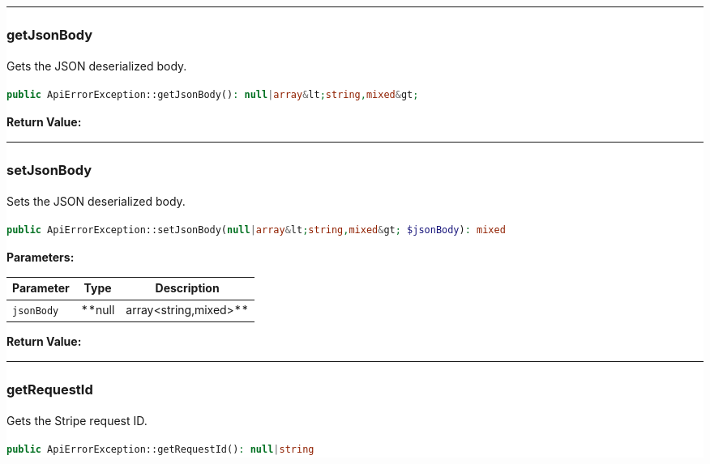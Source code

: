 

---
### getJsonBody

Gets the JSON deserialized body.

```php
public ApiErrorException::getJsonBody(): null|array&lt;string,mixed&gt;
```









**Return Value:**





---
### setJsonBody

Sets the JSON deserialized body.

```php
public ApiErrorException::setJsonBody(null|array&lt;string,mixed&gt; $jsonBody): mixed
```








**Parameters:**

| Parameter | Type | Description |
|-----------|------|-------------|
| `jsonBody` | **null|array<string,mixed>** |  |


**Return Value:**





---
### getRequestId

Gets the Stripe request ID.

```php
public ApiErrorException::getRequestId(): null|string
```






